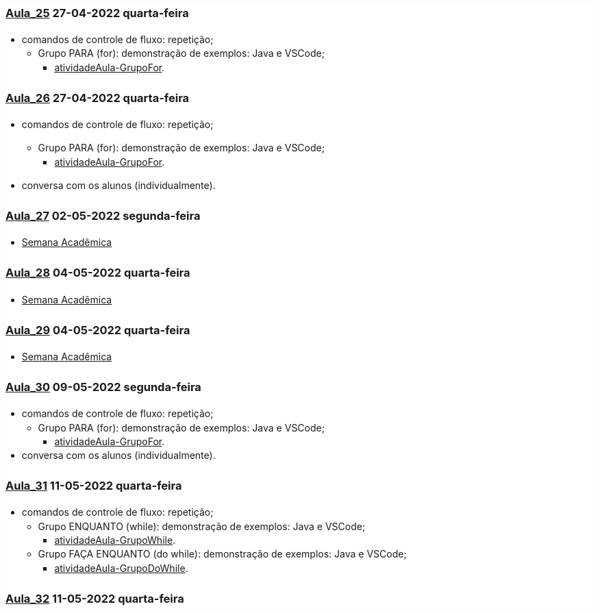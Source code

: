 ### [Aula_25](Unidade5/aula.md#Aula_25 "27-04-2022 quarta-feira") 27-04-2022 quarta-feira

- comandos de controle de fluxo: repetição;  
  - Grupo PARA (for): demonstração de exemplos: Java e VSCode;  
    - [atividadeAula-GrupoFor](Unidade5/atividadeAula.md#grupo-para-for "atividadeAula-GrupoFor").  

### [Aula_26](Unidade5/aula.md#Aula_26 "27-04-2022 quarta-feira") 27-04-2022 quarta-feira

- comandos de controle de fluxo: repetição;  
  - Grupo PARA (for): demonstração de exemplos: Java e VSCode;  
    - [atividadeAula-GrupoFor](Unidade5/atividadeAula.md#grupo-para-for> "atividadeAula-GrupoFor").  

- conversa com os alunos (individualmente).  

### [Aula_27](Unidade5/aula.md#Aula_27 "02-05-2022 segunda-feira") 02-05-2022 segunda-feira

- [Semana Acadêmica](./SemanaAcademica "Semana Acadêmica")  

### [Aula_28](Unidade5/aula.md#Aula_28 "04-05-2022 quarta-feira") 04-05-2022 quarta-feira

- [Semana Acadêmica](./SemanaAcademica "Semana Acadêmica")  

### [Aula_29](Unidade5/aula.md#Aula_29 "04-05-2022 quarta-feira") 04-05-2022 quarta-feira

- [Semana Acadêmica](./SemanaAcademica "Semana Acadêmica")  

### [Aula_30](Unidade5/aula.md#Aula_30 "09-05-2022 segunda-feira") 09-05-2022 segunda-feira

- comandos de controle de fluxo: repetição;  
  - Grupo PARA (for): demonstração de exemplos: Java e VSCode;  
    - [atividadeAula-GrupoFor](Unidade5/atividadeAula.md#grupo-para-for> "atividadeAula-GrupoFor").  
- conversa com os alunos (individualmente).  

### [Aula_31](Unidade5/aula.md#Aula_31 "11-05-2022 quarta-feira") 11-05-2022 quarta-feira

- comandos de controle de fluxo: repetição;  
  - Grupo ENQUANTO (while): demonstração de exemplos: Java e VSCode;  
    - [atividadeAula-GrupoWhile](Unidade5/atividadeAula.md#grupo-enquanto-while "atividadeAula-GrupoWhile").  
  - Grupo FAÇA ENQUANTO (do while): demonstração de exemplos: Java e VSCode;  
    - [atividadeAula-GrupoDoWhile](Unidade5/atividadeAula.md#grupo-faça-enquanto-do-while "atividadeAula-GrupoDoWhile").  

### [Aula_32](Unidade5/aula.md#Aula_32 "11-05-2022 quarta-feira") 11-05-2022 quarta-feira
